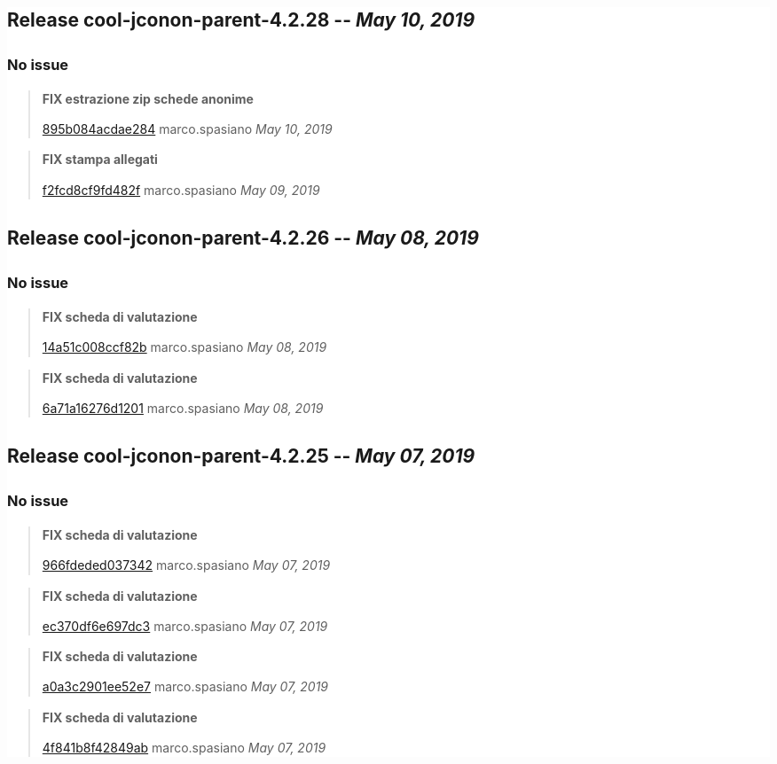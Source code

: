 
## Release cool-jconon-parent-4.2.28  -- _May 10, 2019_ 
### No issue

>**FIX estrazione zip schede anonime**
>
>[895b084acdae284](https://github.com/consiglionazionaledellericerche/cool-jconon/commit/895b084acdae284) marco.spasiano *May 10, 2019*

>**FIX stampa allegati**
>
>[f2fcd8cf9fd482f](https://github.com/consiglionazionaledellericerche/cool-jconon/commit/f2fcd8cf9fd482f) marco.spasiano *May 09, 2019*


## Release cool-jconon-parent-4.2.26  -- _May 08, 2019_ 
### No issue

>**FIX scheda di valutazione**
>
>[14a51c008ccf82b](https://github.com/consiglionazionaledellericerche/cool-jconon/commit/14a51c008ccf82b) marco.spasiano *May 08, 2019*

>**FIX scheda di valutazione**
>
>[6a71a16276d1201](https://github.com/consiglionazionaledellericerche/cool-jconon/commit/6a71a16276d1201) marco.spasiano *May 08, 2019*


## Release cool-jconon-parent-4.2.25  -- _May 07, 2019_ 
### No issue

>**FIX scheda di valutazione**
>
>[966fdeded037342](https://github.com/consiglionazionaledellericerche/cool-jconon/commit/966fdeded037342) marco.spasiano *May 07, 2019*

>**FIX scheda di valutazione**
>
>[ec370df6e697dc3](https://github.com/consiglionazionaledellericerche/cool-jconon/commit/ec370df6e697dc3) marco.spasiano *May 07, 2019*

>**FIX scheda di valutazione**
>
>[a0a3c2901ee52e7](https://github.com/consiglionazionaledellericerche/cool-jconon/commit/a0a3c2901ee52e7) marco.spasiano *May 07, 2019*

>**FIX scheda di valutazione**
>
>[4f841b8f42849ab](https://github.com/consiglionazionaledellericerche/cool-jconon/commit/4f841b8f42849ab) marco.spasiano *May 07, 2019*
